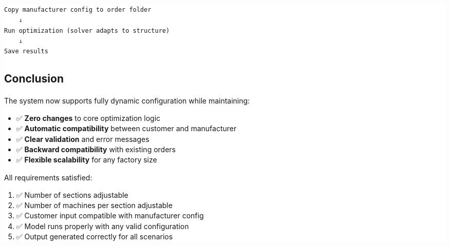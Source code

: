 ```
Copy manufacturer config to order folder
    ↓
Run optimization (solver adapts to structure)
    ↓
Save results
```

## Conclusion

The system now supports fully dynamic configuration while maintaining:
- ✅ **Zero changes** to core optimization logic
- ✅ **Automatic compatibility** between customer and manufacturer
- ✅ **Clear validation** and error messages
- ✅ **Backward compatibility** with existing orders
- ✅ **Flexible scalability** for any factory size

All requirements satisfied:
1. ✅ Number of sections adjustable
2. ✅ Number of machines per section adjustable  
3. ✅ Customer input compatible with manufacturer config
4. ✅ Model runs properly with any valid configuration
5. ✅ Output generated correctly for all scenarios
